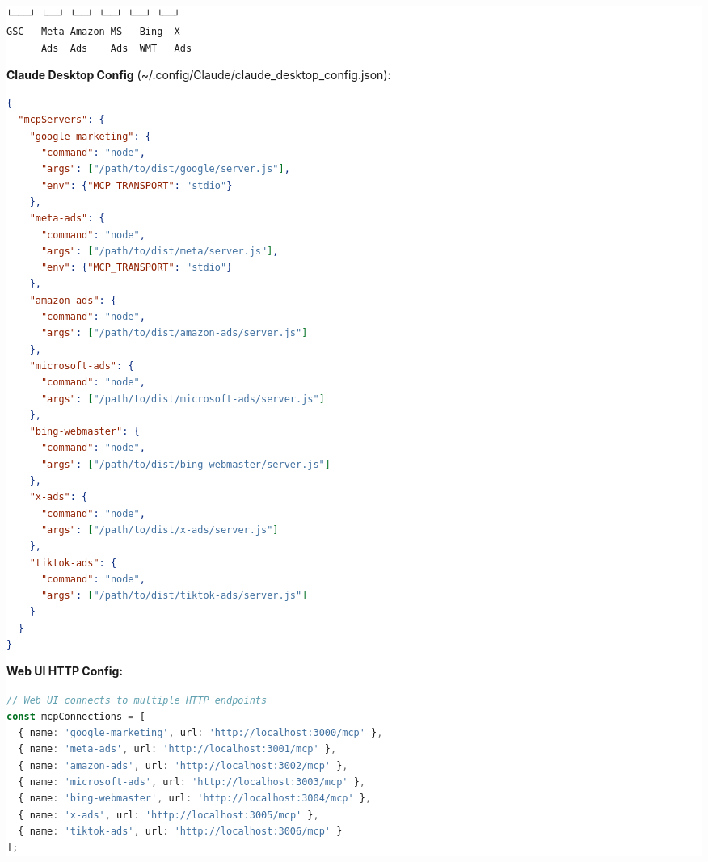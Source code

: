 ```
└───┘ └──┘ └──┘ └──┘ └──┘ └──┘
GSC   Meta Amazon MS   Bing  X
      Ads  Ads    Ads  WMT   Ads
```

**Claude Desktop Config** (~/.config/Claude/claude_desktop_config.json):
```json
{
  "mcpServers": {
    "google-marketing": {
      "command": "node",
      "args": ["/path/to/dist/google/server.js"],
      "env": {"MCP_TRANSPORT": "stdio"}
    },
    "meta-ads": {
      "command": "node",
      "args": ["/path/to/dist/meta/server.js"],
      "env": {"MCP_TRANSPORT": "stdio"}
    },
    "amazon-ads": {
      "command": "node",
      "args": ["/path/to/dist/amazon-ads/server.js"]
    },
    "microsoft-ads": {
      "command": "node",
      "args": ["/path/to/dist/microsoft-ads/server.js"]
    },
    "bing-webmaster": {
      "command": "node",
      "args": ["/path/to/dist/bing-webmaster/server.js"]
    },
    "x-ads": {
      "command": "node",
      "args": ["/path/to/dist/x-ads/server.js"]
    },
    "tiktok-ads": {
      "command": "node",
      "args": ["/path/to/dist/tiktok-ads/server.js"]
    }
  }
}
```

**Web UI HTTP Config:**
```typescript
// Web UI connects to multiple HTTP endpoints
const mcpConnections = [
  { name: 'google-marketing', url: 'http://localhost:3000/mcp' },
  { name: 'meta-ads', url: 'http://localhost:3001/mcp' },
  { name: 'amazon-ads', url: 'http://localhost:3002/mcp' },
  { name: 'microsoft-ads', url: 'http://localhost:3003/mcp' },
  { name: 'bing-webmaster', url: 'http://localhost:3004/mcp' },
  { name: 'x-ads', url: 'http://localhost:3005/mcp' },
  { name: 'tiktok-ads', url: 'http://localhost:3006/mcp' }
];
```
